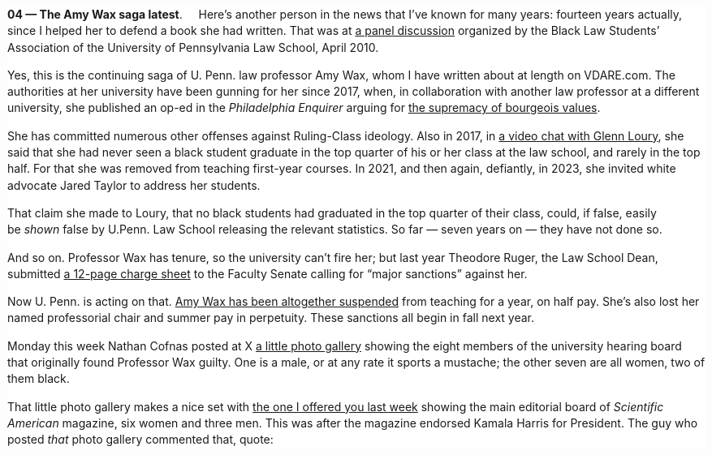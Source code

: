 **04 — The Amy Wax saga latest**.     Here’s another person in the news
that I’ve known for many years: fourteen years actually, since I helped
her to defend a book she had written. That was at [a panel
discussion](https://www.johnderbyshire.com/Opinions/HumanSciences/upennlaw.html) organized
by the Black Law Students’ Association of the University of Pennsylvania
Law School, April 2010.

Yes, this is the continuing saga of U. Penn. law professor Amy Wax, whom
I have written about at length on VDARE.com. The authorities at her
university have been gunning for her since 2017, when, in collaboration
with another law professor at a different university, she published an
op-ed in the *Philadelphia Enquirer* arguing for [the supremacy of
bourgeois
values](https://www.inquirer.com/philly/opinion/commentary/paying-the-price-for-breakdown-of-the-countrys-bourgeois-culture-20170809.html).

She has committed numerous other offenses against Ruling-Class ideology.
Also in 2017, in [a video chat with Glenn
Loury](https://www.youtube.com/watch?v=cb9Ey-SsNsg), she said that she
had never seen a black student graduate in the top quarter of his or her
class at the law school, and rarely in the top half. For that she was
removed from teaching first-year courses. In 2021, and then again,
defiantly, in 2023, she invited white advocate Jared Taylor to address
her students.

That claim she made to Loury, that no black students had graduated in
the top quarter of their class, could, if false, easily be *shown* false
by U.Penn. Law School releasing the relevant statistics. So far — seven
years on — they have not done so.

And so on. Professor Wax has tenure, so the university can’t fire her;
but last year Theodore Ruger, the Law School Dean, submitted [a 12-page
charge
sheet](https://drive.google.com/file/d/11Sfwa4PU9oTuvvw-xHhfUPDJqWD7lxex/view) to
the Faculty Senate calling for “major sanctions” against her.

Now U. Penn. is acting on that. [Amy Wax has been altogether
suspended](https://www.nytimes.com/2024/09/23/us/university-of-pennsylvania-law-school-amy-wax.html) from
teaching for a year, on half pay. She’s also lost her named professorial
chair and summer pay in perpetuity. These sanctions all begin in fall
next year.

Monday this week Nathan Cofnas posted at X [a little photo
gallery](https://x.com/nathancofnas/status/1838350496307859961) showing
the eight members of the university hearing board that originally found
Professor Wax guilty. One is a male, or at any rate it sports a
mustache; the other seven are all women, two of them black.

That little photo gallery makes a nice set with [the one I offered you
last
week](https://x.com/martianwyrdlord/status/1836305380554457208) showing
the main editorial board of *Scientific American* magazine, six women
and three men. This was after the magazine endorsed Kamala Harris for
President. The guy who posted *that* photo gallery commented that,
quote:
